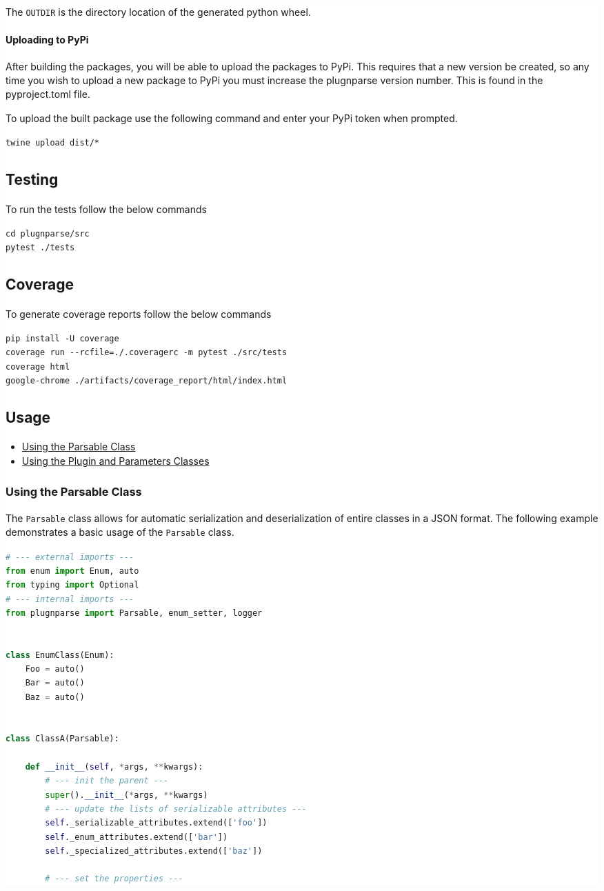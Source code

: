 The `OUTDIR` is the directory location of the generated python wheel.

#### Uploading to PyPi
After building the packages, you will be able to upload the packages to PyPi. This requires that a new version be
created, so any time you wish to upload a new package to PyPi you must increase the plugnparse version number. This is
found in the pyproject.toml file.

To upload the built package use the following command and enter your PyPi token when prompted.
```shell
twine upload dist/*
```

## Testing
To run the tests follow the below commands
```shell
cd plugnparse/src
pytest ./tests
```

## Coverage
To generate coverage reports follow the below commands
```shell
pip install -U coverage
coverage run --rcfile=./.coveragerc -m pytest ./src/tests
coverage html
google-chrome ./artifacts/coverage_report/html/index.html
```

## Usage
- [Using the Parsable Class](#using-the-parsable-class)
- [Using the Plugin and Parameters Classes](#using-the-plugin-and-parameters-classes)

### Using the Parsable Class
The `Parsable` class allows for automatic serialization and deserialization of entire classes in a JSON format.
The following example demonstrates a basic usage of the `Parsable` class.

```python
# --- external imports ---
from enum import Enum, auto
from typing import Optional
# --- internal imports ---
from plugnparse import Parsable, enum_setter, logger


class EnumClass(Enum):
    Foo = auto()
    Bar = auto()
    Baz = auto()


class ClassA(Parsable):

    def __init__(self, *args, **kwargs):
        # --- init the parent ---
        super().__init__(*args, **kwargs)
        # --- update the lists of serializable attributes ---
        self._serializable_attributes.extend(['foo'])
        self._enum_attributes.extend(['bar'])
        self._specialized_attributes.extend(['baz'])

        # --- set the properties ---
```